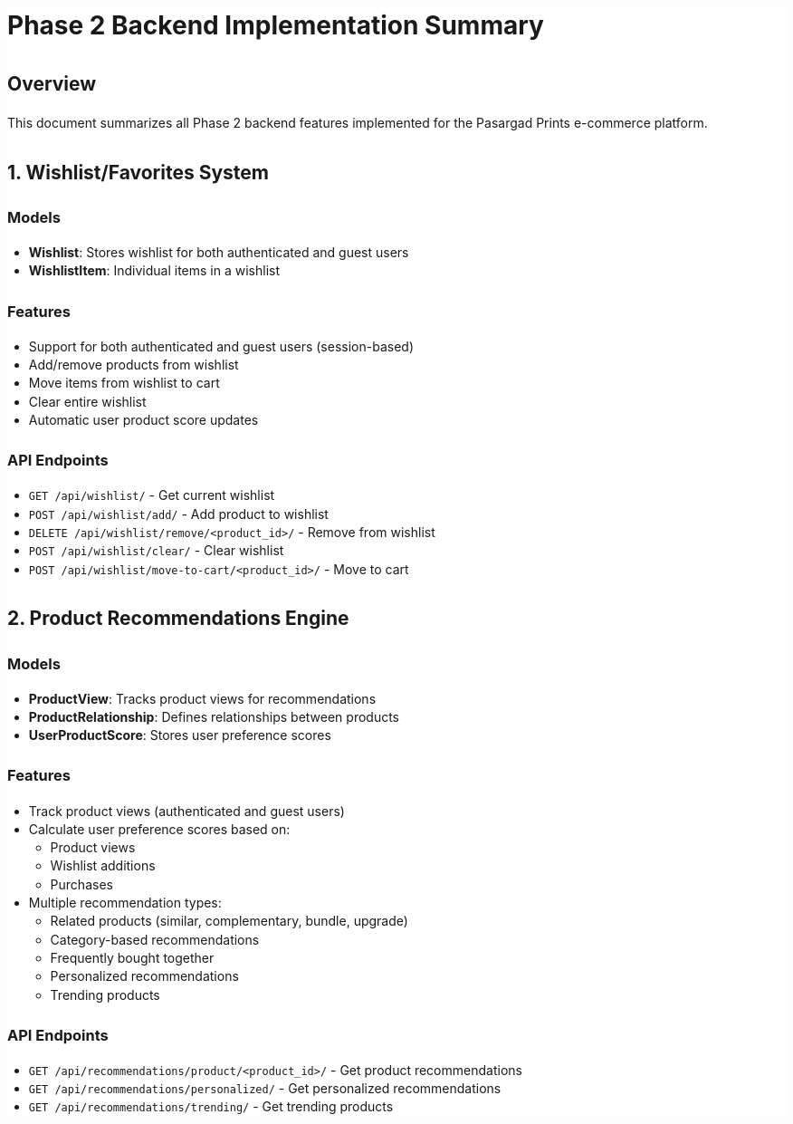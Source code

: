 # Phase 2 Backend Implementation Summary

## Overview
This document summarizes all Phase 2 backend features implemented for the Pasargad Prints e-commerce platform.

## 1. Wishlist/Favorites System

### Models
- **Wishlist**: Stores wishlist for both authenticated and guest users
- **WishlistItem**: Individual items in a wishlist

### Features
- Support for both authenticated and guest users (session-based)
- Add/remove products from wishlist
- Move items from wishlist to cart
- Clear entire wishlist
- Automatic user product score updates

### API Endpoints
- `GET /api/wishlist/` - Get current wishlist
- `POST /api/wishlist/add/` - Add product to wishlist
- `DELETE /api/wishlist/remove/<product_id>/` - Remove from wishlist
- `POST /api/wishlist/clear/` - Clear wishlist
- `POST /api/wishlist/move-to-cart/<product_id>/` - Move to cart

## 2. Product Recommendations Engine

### Models
- **ProductView**: Tracks product views for recommendations
- **ProductRelationship**: Defines relationships between products
- **UserProductScore**: Stores user preference scores

### Features
- Track product views (authenticated and guest users)
- Calculate user preference scores based on:
  - Product views
  - Wishlist additions
  - Purchases
- Multiple recommendation types:
  - Related products (similar, complementary, bundle, upgrade)
  - Category-based recommendations
  - Frequently bought together
  - Personalized recommendations
  - Trending products

### API Endpoints
- `GET /api/recommendations/product/<product_id>/` - Get product recommendations
- `GET /api/recommendations/personalized/` - Get personalized recommendations
- `GET /api/recommendations/trending/` - Get trending products
